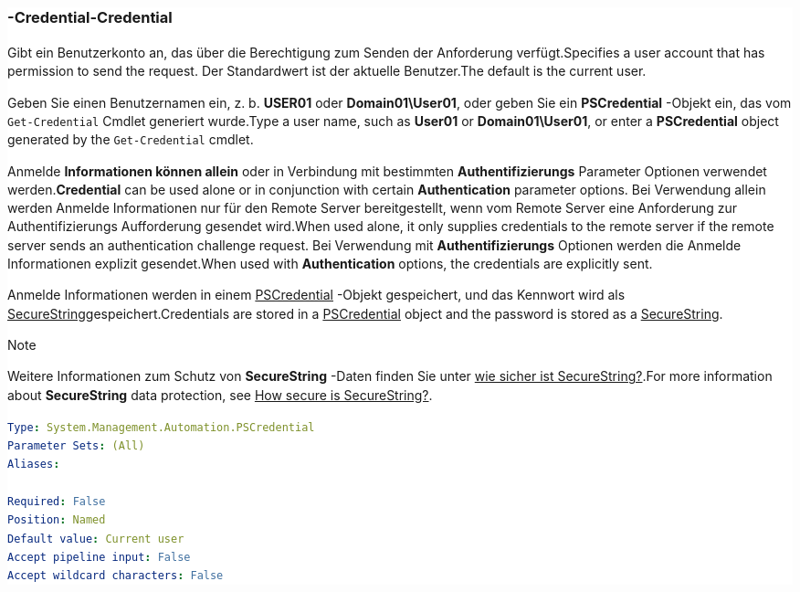 ### <span data-ttu-id="be89b-217">-Credential</span><span class="sxs-lookup"><span data-stu-id="be89b-217">-Credential</span></span>

<span data-ttu-id="be89b-218">Gibt ein Benutzerkonto an, das über die Berechtigung zum Senden der Anforderung verfügt.</span><span class="sxs-lookup"><span data-stu-id="be89b-218">Specifies a user account that has permission to send the request.</span></span> <span data-ttu-id="be89b-219">Der Standardwert ist der aktuelle Benutzer.</span><span class="sxs-lookup"><span data-stu-id="be89b-219">The default is the current user.</span></span>

<span data-ttu-id="be89b-220">Geben Sie einen Benutzernamen ein, z. b. **USER01** oder **Domain01\User01**, oder geben Sie ein **PSCredential** -Objekt ein, das vom `Get-Credential` Cmdlet generiert wurde.</span><span class="sxs-lookup"><span data-stu-id="be89b-220">Type a user name, such as **User01** or **Domain01\User01**, or enter a **PSCredential** object generated by the `Get-Credential` cmdlet.</span></span>

<span data-ttu-id="be89b-221">Anmelde **Informationen können allein** oder in Verbindung mit bestimmten **Authentifizierungs** Parameter Optionen verwendet werden.</span><span class="sxs-lookup"><span data-stu-id="be89b-221">**Credential** can be used alone or in conjunction with certain **Authentication** parameter options.</span></span> <span data-ttu-id="be89b-222">Bei Verwendung allein werden Anmelde Informationen nur für den Remote Server bereitgestellt, wenn vom Remote Server eine Anforderung zur Authentifizierungs Aufforderung gesendet wird.</span><span class="sxs-lookup"><span data-stu-id="be89b-222">When used alone, it only supplies credentials to the remote server if the remote server sends an authentication challenge request.</span></span> <span data-ttu-id="be89b-223">Bei Verwendung mit **Authentifizierungs** Optionen werden die Anmelde Informationen explizit gesendet.</span><span class="sxs-lookup"><span data-stu-id="be89b-223">When used with **Authentication** options, the credentials are explicitly sent.</span></span>

<span data-ttu-id="be89b-224">Anmelde Informationen werden in einem [PSCredential](/dotnet/api/system.management.automation.pscredential) -Objekt gespeichert, und das Kennwort wird als [SecureString](/dotnet/api/system.security.securestring)gespeichert.</span><span class="sxs-lookup"><span data-stu-id="be89b-224">Credentials are stored in a [PSCredential](/dotnet/api/system.management.automation.pscredential) object and the password is stored as a [SecureString](/dotnet/api/system.security.securestring).</span></span>

> [!NOTE]
> <span data-ttu-id="be89b-225">Weitere Informationen zum Schutz von **SecureString** -Daten finden Sie unter [wie sicher ist SecureString?](/dotnet/api/system.security.securestring#how-secure-is-securestring).</span><span class="sxs-lookup"><span data-stu-id="be89b-225">For more information about **SecureString** data protection, see [How secure is SecureString?](/dotnet/api/system.security.securestring#how-secure-is-securestring).</span></span>

```yaml
Type: System.Management.Automation.PSCredential
Parameter Sets: (All)
Aliases:

Required: False
Position: Named
Default value: Current user
Accept pipeline input: False
Accept wildcard characters: False
```

